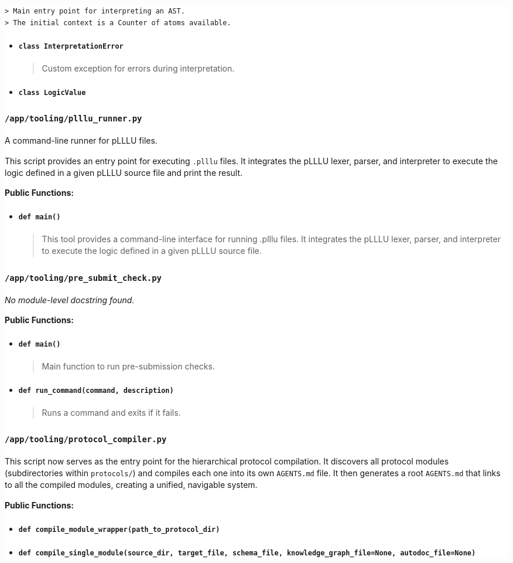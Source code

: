     > Main entry point for interpreting an AST.
    > The initial context is a Counter of atoms available.


- #### `class InterpretationError`

  > Custom exception for errors during interpretation.


- #### `class LogicValue`


### `/app/tooling/plllu_runner.py`

A command-line runner for pLLLU files.

This script provides an entry point for executing `.plllu` files. It
integrates the pLLLU lexer, parser, and interpreter to execute the logic
defined in a given pLLLU source file and print the result.


**Public Functions:**


- #### `def main()`

  > This tool provides a command-line interface for running .plllu files.
  > It integrates the pLLLU lexer, parser, and interpreter to execute
  > the logic defined in a given pLLLU source file.


### `/app/tooling/pre_submit_check.py`

_No module-level docstring found._


**Public Functions:**


- #### `def main()`

  > Main function to run pre-submission checks.


- #### `def run_command(command, description)`

  > Runs a command and exits if it fails.


### `/app/tooling/protocol_compiler.py`

This script now serves as the entry point for the hierarchical protocol compilation.
It discovers all protocol modules (subdirectories within `protocols/`) and compiles
each one into its own `AGENTS.md` file. It then generates a root `AGENTS.md`
that links to all the compiled modules, creating a unified, navigable system.


**Public Functions:**


- #### `def compile_module_wrapper(path_to_protocol_dir)`


- #### `def compile_single_module(source_dir, target_file, schema_file, knowledge_graph_file=None, autodoc_file=None)`
